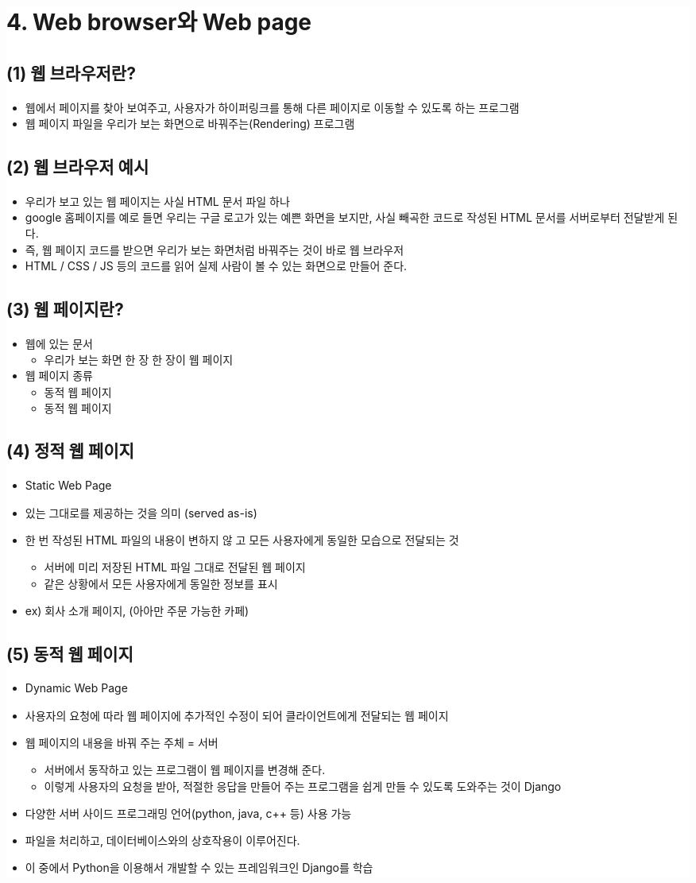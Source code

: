 # 4. Web browser와 Web page

## (1) 웹 브라우저란?

- 웹에서 페이지를 찾아 보여주고, 사용자가 하이퍼링크를 통해 다른 페이지로 이동할 수 있도록 하는 프로그램
- 웹 페이지 파일을 우리가 보는 화면으로 바꿔주는(Rendering) 프로그램



## (2) 웹 브라우저 예시

- 우리가 보고 있는 웹 페이지는 사실 HTML 문서 파일 하나
- google 홈페이지를 예로 들면 우리는 구글 로고가 있는 예쁜 화면을 보지만, 사실 빼곡한 코드로 작성된 HTML 문서를 서버로부터 전달받게 된다.
- 즉, 웹 페이지 코드를 받으면 우리가 보는 화면처럼 바꿔주는 것이 바로 웹 브라우저
- HTML / CSS / JS 등의 코드를 읽어 실제 사람이 볼 수 있는 화면으로 만들어 준다.



## (3) 웹 페이지란?

- 웹에 있는 문서
  - 우리가 보는 화면 한 장 한 장이 웹 페이지
- 웹 페이지 종류
  - 동적 웹 페이지
  - 동적 웹 페이지



## (4) 정적 웹 페이지

- Static Web Page
- 있는 그대로를 제공하는 것을 의미 (served as-is)
- 한 번 작성된 HTML 파일의 내용이 변하지 않 고 모든 사용자에게 동일한 모습으로 전달되는 것
  - 서버에 미리 저장된 HTML 파일 그대로 전달된 웹 페이지
  - 같은 상황에서 모든 사용자에게 동일한 정보를 표시

- ex) 회사 소개 페이지, (아아만 주문 가능한 카페)



## (5) 동적 웹 페이지

- Dynamic Web Page
- 사용자의 요청에 따라 웹 페이지에 추가적인 수정이 되어 클라이언트에게 전달되는 웹 페이지
- 웹 페이지의 내용을 바꿔 주는 주체 = 서버
  - 서버에서 동작하고 있는 프로그램이 웹 페이지를 변경해 준다.
  - 이렇게 사용자의 요청을 받아, 적절한 응답을 만들어 주는 프로그램을 쉽게 만들 수 있도록 도와주는 것이 Django



- 다양한 서버 사이드 프로그래밍 언어(python, java, c++ 등) 사용 가능
- 파일을 처리하고, 데이터베이스와의 상호작용이 이루어진다.
- 이 중에서 Python을 이용해서 개발할 수 있는 프레임워크인 Django를 학습
